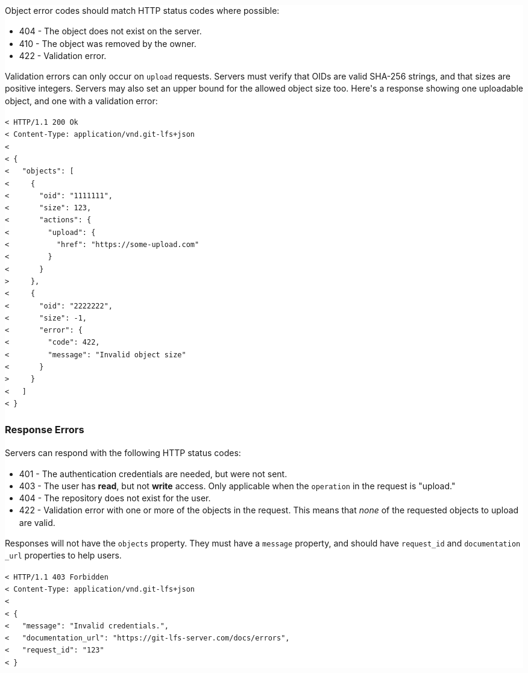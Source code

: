 Object error codes should match HTTP status codes where possible:

* 404 - The object does not exist on the server.
* 410 - The object was removed by the owner.
* 422 - Validation error.

Validation errors can only occur on `upload` requests. Servers must verify
that OIDs are valid SHA-256 strings, and that sizes are positive integers.
Servers may also set an upper bound for the allowed object size too. Here's a
response showing one uploadable object, and one with a validation error:

```
< HTTP/1.1 200 Ok
< Content-Type: application/vnd.git-lfs+json
<
< {
<   "objects": [
<     {
<       "oid": "1111111",
<       "size": 123,
<       "actions": {
<         "upload": {
<           "href": "https://some-upload.com"
<         }
<       }
>     },
<     {
<       "oid": "2222222",
<       "size": -1,
<       "error": {
<         "code": 422,
<         "message": "Invalid object size"
<       }
>     }
<   ]
< }
```

### Response Errors

Servers can respond with the following HTTP status codes:

* 401 - The authentication credentials are needed, but were not sent.
* 403 - The user has **read**, but not **write** access. Only applicable when
the `operation` in the request is "upload."
* 404 - The repository does not exist for the user.
* 422 - Validation error with one or more of the objects in the request. This
  means that _none_ of the requested objects to upload are valid.

Responses will not have the `objects` property. They must have a `message`
property, and should have `request_id` and `documentation_url` properties to
help users.

```
< HTTP/1.1 403 Forbidden
< Content-Type: application/vnd.git-lfs+json
<
< {
<   "message": "Invalid credentials.",
<   "documentation_url": "https://git-lfs-server.com/docs/errors",
<   "request_id": "123"
< }
```
